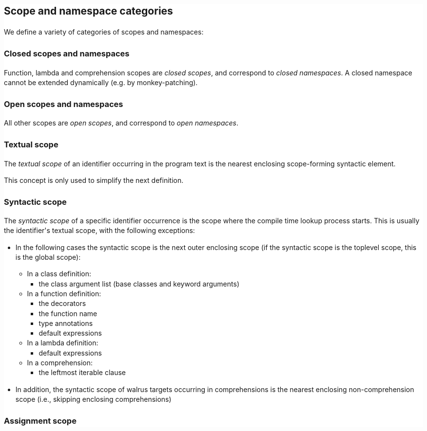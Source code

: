 ## Scope and namespace categories

We define a variety of categories of scopes and namespaces:

### Closed scopes and namespaces

Function, lambda and comprehension scopes are _closed scopes_,
and correspond to _closed namespaces_.
A closed namespace cannot be extended dynamically
(e.g. by monkey-patching).

### Open scopes and namespaces

All other scopes are _open scopes_, and correspond to _open namespaces_.

### Textual scope

The _textual scope_ of an identifier occurring in the program text is
the nearest enclosing scope-forming syntactic element.

This concept is only used to simplify the next definition.

### Syntactic scope

The _syntactic scope_ of a specific identifier occurrence is
the scope where the compile time lookup process starts.
This is usually the identifier's textual scope,
with the following exceptions:

- In the following cases the syntactic scope is
  the next outer enclosing scope
  (if the syntactic scope is the toplevel scope,
  this is the global scope):

  - In a class definition:
    - the class argument list (base classes and keyword arguments)
  - In a function definition:
    - the decorators
    - the function name
    - type annotations
    - default expressions
  - In a lambda definition:
    - default expressions
  - In a comprehension:
    - the leftmost iterable clause

- In addition, the syntactic scope of
  walrus targets occurring in comprehensions
  is the nearest enclosing non-comprehension scope
  (i.e., skipping enclosing comprehensions)

### Assignment scope

